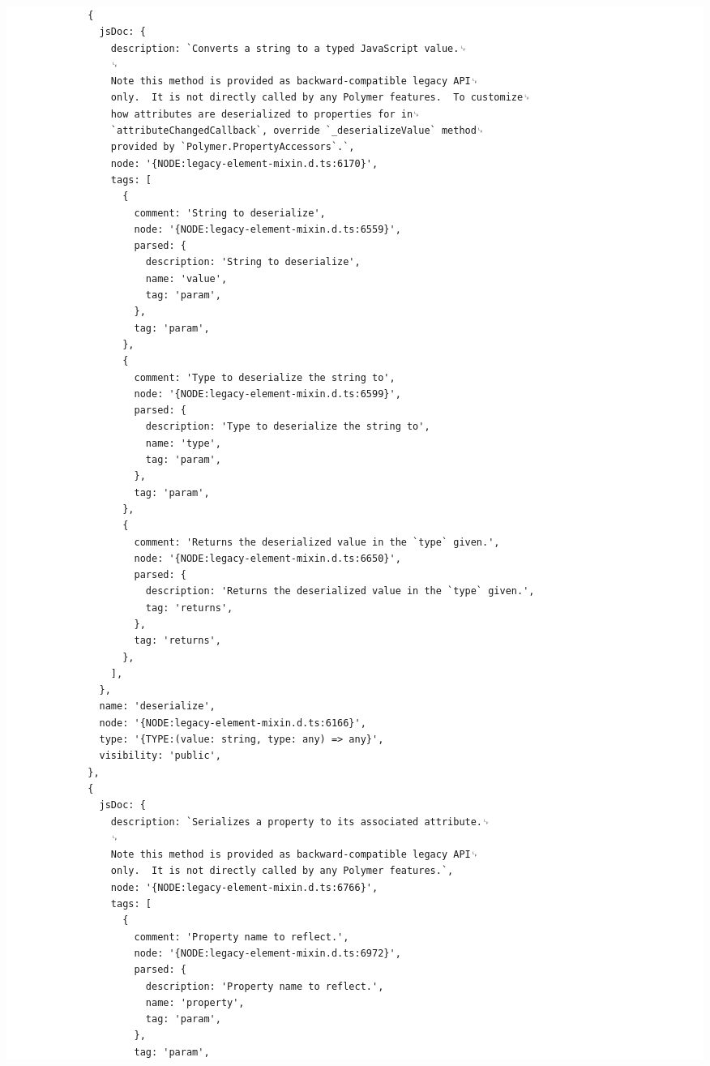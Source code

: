                   {
                    jsDoc: {
                      description: `Converts a string to a typed JavaScript value.␊
                      ␊
                      Note this method is provided as backward-compatible legacy API␊
                      only.  It is not directly called by any Polymer features.  To customize␊
                      how attributes are deserialized to properties for in␊
                      `attributeChangedCallback`, override `_deserializeValue` method␊
                      provided by `Polymer.PropertyAccessors`.`,
                      node: '{NODE:legacy-element-mixin.d.ts:6170}',
                      tags: [
                        {
                          comment: 'String to deserialize',
                          node: '{NODE:legacy-element-mixin.d.ts:6559}',
                          parsed: {
                            description: 'String to deserialize',
                            name: 'value',
                            tag: 'param',
                          },
                          tag: 'param',
                        },
                        {
                          comment: 'Type to deserialize the string to',
                          node: '{NODE:legacy-element-mixin.d.ts:6599}',
                          parsed: {
                            description: 'Type to deserialize the string to',
                            name: 'type',
                            tag: 'param',
                          },
                          tag: 'param',
                        },
                        {
                          comment: 'Returns the deserialized value in the `type` given.',
                          node: '{NODE:legacy-element-mixin.d.ts:6650}',
                          parsed: {
                            description: 'Returns the deserialized value in the `type` given.',
                            tag: 'returns',
                          },
                          tag: 'returns',
                        },
                      ],
                    },
                    name: 'deserialize',
                    node: '{NODE:legacy-element-mixin.d.ts:6166}',
                    type: '{TYPE:(value: string, type: any) => any}',
                    visibility: 'public',
                  },
                  {
                    jsDoc: {
                      description: `Serializes a property to its associated attribute.␊
                      ␊
                      Note this method is provided as backward-compatible legacy API␊
                      only.  It is not directly called by any Polymer features.`,
                      node: '{NODE:legacy-element-mixin.d.ts:6766}',
                      tags: [
                        {
                          comment: 'Property name to reflect.',
                          node: '{NODE:legacy-element-mixin.d.ts:6972}',
                          parsed: {
                            description: 'Property name to reflect.',
                            name: 'property',
                            tag: 'param',
                          },
                          tag: 'param',